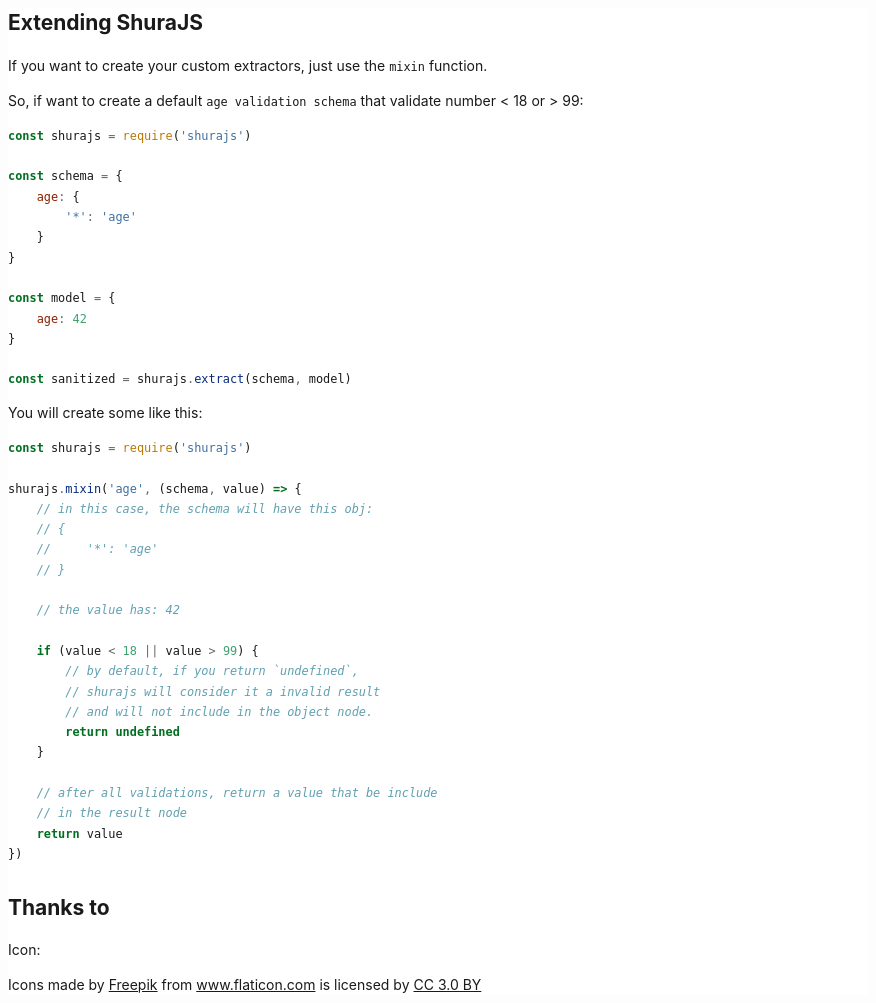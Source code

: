 
## Extending ShuraJS
If you want to create your custom extractors, just use the `mixin` function.

So, if want to create a default `age validation schema` that validate number < 18 or > 99:
```js
const shurajs = require('shurajs')

const schema = {
    age: {
        '*': 'age'
    }
}

const model = {
    age: 42
}

const sanitized = shurajs.extract(schema, model)
```

You will create some like this:
```js
const shurajs = require('shurajs')

shurajs.mixin('age', (schema, value) => {
    // in this case, the schema will have this obj:
    // {
    //     '*': 'age'
    // }

    // the value has: 42

    if (value < 18 || value > 99) {
        // by default, if you return `undefined`,
        // shurajs will consider it a invalid result
        // and will not include in the object node.
        return undefined
    }

    // after all validations, return a value that be include
    // in the result node
    return value
})

```


## Thanks to
Icon: <div>Icons made by <a href="http://www.freepik.com" title="Freepik">Freepik</a> from <a href="https://www.flaticon.com/" title="Flaticon">www.flaticon.com</a> is licensed by <a href="http://creativecommons.org/licenses/by/3.0/" title="Creative Commons BY 3.0" target="_blank">CC 3.0 BY</a></div>
